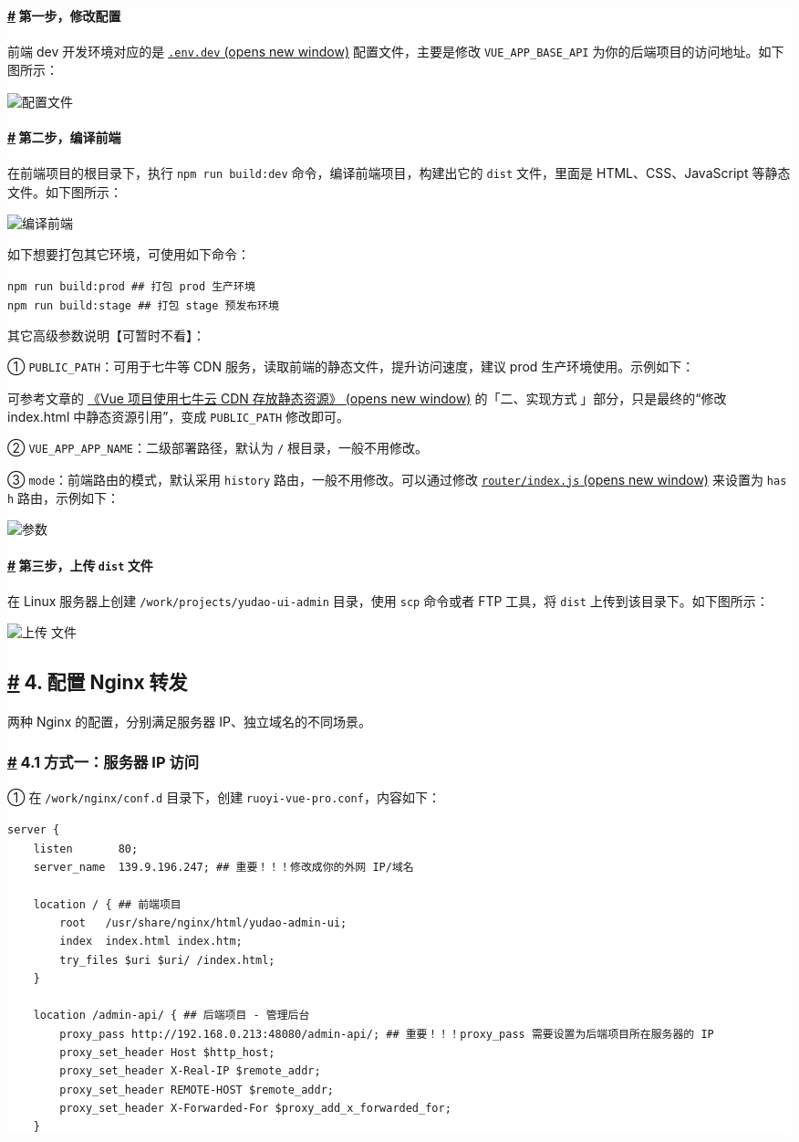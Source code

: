  #### [#](#第一步-修改配置-4) 第一步，修改配置

 前端 dev 开发环境对应的是 [`.env.dev`  (opens new window)](https://github.com/yudaocode/yudao-ui-admin-vue2/blob/master/.env.dev) 配置文件，主要是修改 `VUE_APP_BASE_API` 为你的后端项目的访问地址。如下图所示：

 ![ 配置文件](https://doc.iocoder.cn/img/%E8%BF%90%E7%BB%B4%E6%89%8B%E5%86%8C/Linux%E9%83%A8%E7%BD%B2/eu-env.png)

 #### [#](#第二步-编译前端-3) 第二步，编译前端

 在前端项目的根目录下，执行 `npm run build:dev` 命令，编译前端项目，构建出它的 `dist` 文件，里面是 HTML、CSS、JavaScript 等静态文件。如下图所示：

 ![编译前端](https://doc.iocoder.cn/img/%E8%BF%90%E7%BB%B4%E6%89%8B%E5%86%8C/Linux%E9%83%A8%E7%BD%B2/eu-%E7%BC%96%E8%AF%91.png)

 如下想要打包其它环境，可使用如下命令：

 
```
npm run build:prod ## 打包 prod 生产环境
npm run build:stage ## 打包 stage 预发布环境

```
其它高级参数说明【可暂时不看】：

 ① `PUBLIC_PATH`：可用于七牛等 CDN 服务，读取前端的静态文件，提升访问速度，建议 prod 生产环境使用。示例如下：

 可参考文章的 [《Vue 项目使用七牛云 CDN 存放静态资源》  (opens new window)](https://blog.csdn.net/weixin_71403100/article/details/132037721) 的「二、实现方式 」部分，只是最终的“修改 index.html 中静态资源引用”，变成 `PUBLIC_PATH` 修改即可。

 ② `VUE_APP_APP_NAME`：二级部署路径，默认为 `/` 根目录，一般不用修改。

 ③ `mode`：前端路由的模式，默认采用 `history` 路由，一般不用修改。可以通过修改 [`router/index.js`  (opens new window)](https://github.com/yudaocode/yudao-ui-admin-vue2/blob/master/src/router/index.js#L173-L178) 来设置为 `hash` 路由，示例如下：

 ![ 参数](https://doc.iocoder.cn/img/%E8%BF%90%E7%BB%B4%E6%89%8B%E5%86%8C/Linux%E9%83%A8%E7%BD%B2/eu-mode.png)

 #### [#](#第三步-上传-dist-文件-3) 第三步，上传 `dist` 文件

 在 Linux 服务器上创建 `/work/projects/yudao-ui-admin` 目录，使用 `scp` 命令或者 FTP 工具，将 `dist` 上传到该目录下。如下图所示：

 ![上传  文件](https://doc.iocoder.cn/img/%E8%BF%90%E7%BB%B4%E6%89%8B%E5%86%8C/Linux%E9%83%A8%E7%BD%B2/eu-dist.png)

 ## [#](#_4-配置-nginx-转发) 4. 配置 Nginx 转发

 两种 Nginx 的配置，分别满足服务器 IP、独立域名的不同场景。

 ### [#](#_4-1-方式一-服务器-ip-访问) 4.1 方式一：服务器 IP 访问

 ① 在 `/work/nginx/conf.d` 目录下，创建 `ruoyi-vue-pro.conf`，内容如下：

 
```
server {
    listen       80;
    server_name  139.9.196.247; ## 重要！！！修改成你的外网 IP/域名

    location / { ## 前端项目
        root   /usr/share/nginx/html/yudao-admin-ui;
        index  index.html index.htm;
        try_files $uri $uri/ /index.html;
    }

    location /admin-api/ { ## 后端项目 - 管理后台
        proxy_pass http://192.168.0.213:48080/admin-api/; ## 重要！！！proxy_pass 需要设置为后端项目所在服务器的 IP
        proxy_set_header Host $http_host;
        proxy_set_header X-Real-IP $remote_addr;
        proxy_set_header REMOTE-HOST $remote_addr;
        proxy_set_header X-Forwarded-For $proxy_add_x_forwarded_for;
    }
```